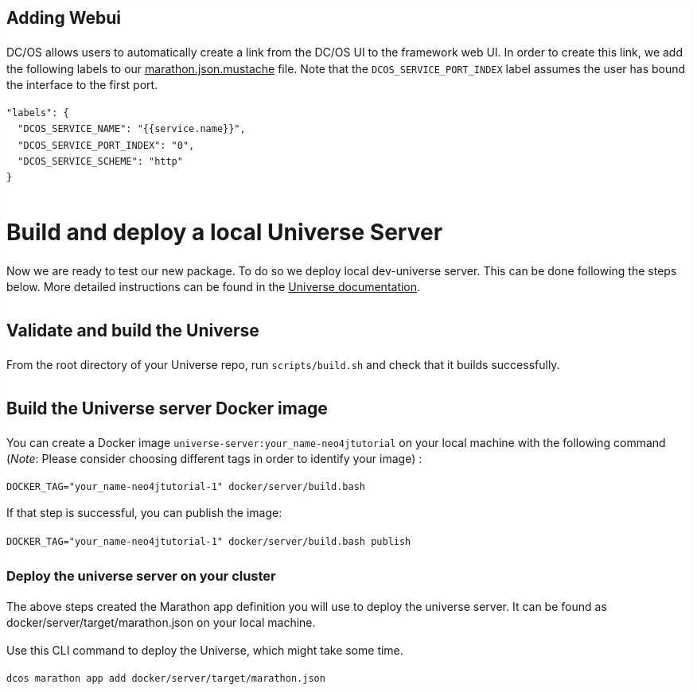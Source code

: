 ## Adding Webui

DC/OS allows users to automatically create a link from the DC/OS UI to the framework web UI. In order to create this link, we add the following labels to our [marathon.json.mustache](https://github.com/joerg84/universe/blob/neo4j-demo/repo/packages/N/neo4j_tutorial/0/marathon.json.mustache) file. Note that the `DCOS_SERVICE_PORT_INDEX` label assumes the user has bound the interface to the first port.

```
"labels": {
  "DCOS_SERVICE_NAME": "{{service.name}}",
  "DCOS_SERVICE_PORT_INDEX": "0",
  "DCOS_SERVICE_SCHEME": "http"
}
```

# Build and deploy a local Universe Server

Now we are ready to test our new package. To do so we deploy local dev-universe server. This can be done following the steps below. More detailed instructions can be found in the [Universe documentation](https://github.com/mesosphere/universe#repository-consumption).

## Validate and build the Universe

From the root directory of your Universe repo, run `scripts/build.sh` and check that it builds successfully.

## Build the Universe server Docker image

You can create a Docker image `universe-server:your_name-neo4jtutorial` on your local machine with the following command (*Note*: Please consider choosing different tags in order to identify your image) :

~~~
DOCKER_TAG="your_name-neo4jtutorial-1" docker/server/build.bash
~~~

If that step is successful, you can publish the image:

~~~
DOCKER_TAG="your_name-neo4jtutorial-1" docker/server/build.bash publish
~~~

### Deploy the universe server on your cluster

The above steps created the Marathon app definition you will use to deploy the universe server. It can be found as docker/server/target/marathon.json on your local machine.

Use this CLI command to deploy the Universe, which might take some time.

```
dcos marathon app add docker/server/target/marathon.json
```
